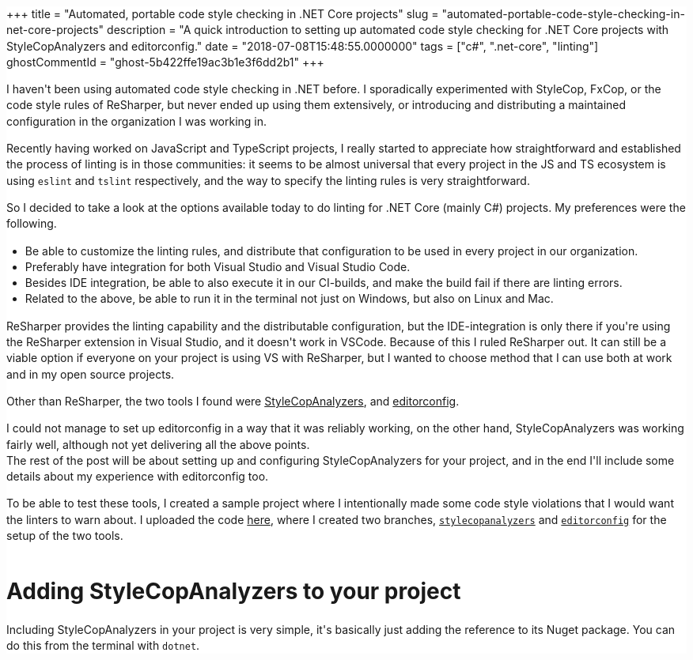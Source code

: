 +++
title = "Automated, portable code style checking in .NET Core projects"
slug = "automated-portable-code-style-checking-in-net-core-projects"
description = "A quick introduction to setting up automated code style checking for .NET Core projects with StyleCopAnalyzers and editorconfig."
date = "2018-07-08T15:48:55.0000000"
tags = ["c#", ".net-core", "linting"]
ghostCommentId = "ghost-5b422ffe19ac3b1e3f6dd2b1"
+++

I haven't been using automated code style checking in .NET before. I sporadically experimented with StyleCop, FxCop, or the code style rules of ReSharper, but never ended up using them extensively, or introducing and distributing a maintained configuration in the organization I was working in.

Recently having worked on JavaScript and TypeScript projects, I really started to appreciate how straightforward and established the process of linting is in those communities: it seems to be almost universal that every project in the JS and TS ecosystem is using `eslint` and `tslint` respectively, and the way to specify the linting rules is very straightforward.

So I decided to take a look at the options available today to do linting for .NET Core (mainly C#) projects. My preferences were the following.

 - Be able to customize the linting rules, and distribute that configuration to be used in every project in our organization.
 - Preferably have integration for both Visual Studio and Visual Studio Code.
 - Besides IDE integration, be able to also execute it in our CI-builds, and make the build fail if there are linting errors.
 - Related to the above, be able to run it in the terminal not just on Windows, but also on Linux and Mac.

ReSharper provides the linting capability and the distributable configuration, but the IDE-integration is only there if you're using the ReSharper extension in Visual Studio, and it doesn't work in VSCode. Because of this I ruled ReSharper out. It can still be a viable option if everyone on your project is using VS with ReSharper, but I wanted to choose method that I can use both at work and in my open source projects.

Other than ReSharper, the two tools I found were [StyleCopAnalyzers](https://github.com/DotNetAnalyzers/StyleCopAnalyzers), and [editorconfig](https://docs.microsoft.com/en-us/visualstudio/ide/create-portable-custom-editor-options).

I could not manage to set up editorconfig in a way that it was reliably working, on the other hand, StyleCopAnalyzers was working fairly well, although not yet delivering all the above points.  
The rest of the post will be about setting up and configuring StyleCopAnalyzers for your project, and in the end I'll include some details about my experience with editorconfig too.

To be able to test these tools, I created a sample project where I intentionally made some code style violations that I would want the linters to warn about. I uploaded the code [here](https://github.com/markvincze/CodeStyleCheckSample), where I created two branches, [`stylecopanalyzers`](https://github.com/markvincze/CodeStyleCheckSample/tree/stylecopanalyzers) and [`editorconfig`](https://github.com/markvincze/CodeStyleCheckSample/tree/editorconfig) for the setup of the two tools.

# Adding StyleCopAnalyzers to your project

Including StyleCopAnalyzers in your project is very simple, it's basically just adding the reference to its Nuget package. You can do this from the terminal with `dotnet`.
